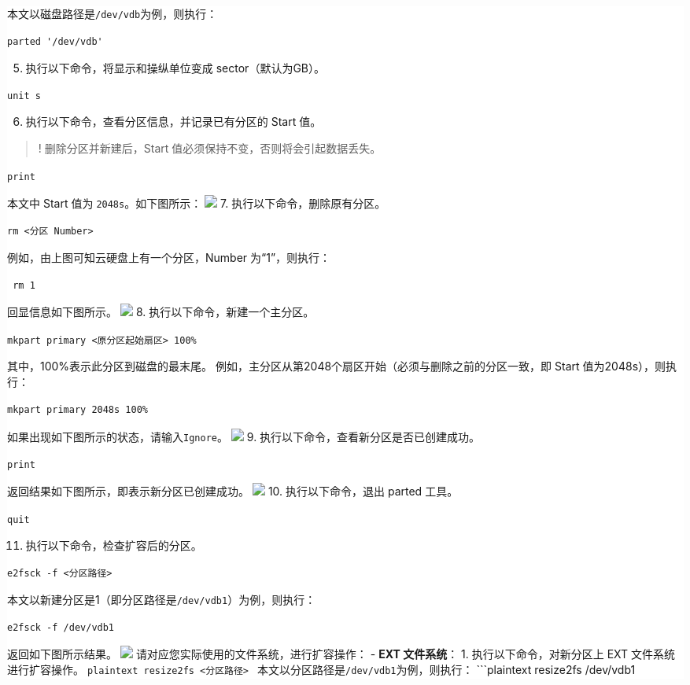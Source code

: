 本文以磁盘路径是`/dev/vdb`为例，则执行：
```plaintext
parted '/dev/vdb'
```
5. 执行以下命令，将显示和操纵单位变成 sector（默认为GB）。
```plaintext
unit s
```
6. 执行以下命令，查看分区信息，并记录已有分区的 Start 值。
>! 删除分区并新建后，Start 值必须保持不变，否则将会引起数据丢失。
```plaintext
print
```
 本文中 Start 值为 `2048s`。如下图所示：
![](//mccdn.qcloud.com/static/img/67ba54c1d9d63c307d4b8a157b70c722/image.png)
7. 执行以下命令，删除原有分区。
```plaintext
rm <分区 Number>
```
 例如，由上图可知云硬盘上有一个分区，Number 为“1”，则执行：
```plaintext
 rm 1
```
 回显信息如下图所示。
![](//mccdn.qcloud.com/static/img/3384eeada87ce75695e0e55125109eff/image.png)
8. 执行以下命令，新建一个主分区。
```plaintext
mkpart primary <原分区起始扇区> 100%
```
 其中，100%表示此分区到磁盘的最末尾。
例如，主分区从第2048个扇区开始（必须与删除之前的分区一致，即 Start 值为2048s），则执行：
```plaintext
mkpart primary 2048s 100%
```
 如果出现如下图所示的状态，请输入`Ignore`。
![](//mccdn.qcloud.com/static/img/c45966e20dc856817c65fd6b81155e4a/image.png)
9. 执行以下命令，查看新分区是否已创建成功。
```plaintext
print
```
 返回结果如下图所示，即表示新分区已创建成功。
![](//mccdn.qcloud.com/static/img/cb1af5adaf6c89d066077c43fd428a38/image.png)
10. 执行以下命令，退出 parted 工具。
```plaintext
quit
```
11. 执行以下命令，检查扩容后的分区。
```plaintext
e2fsck -f <分区路径>
```
 本文以新建分区是1（即分区路径是`/dev/vdb1`）为例，则执行：
```plaintext
e2fsck -f /dev/vdb1
```
 返回如下图所示结果。
![](//mccdn.qcloud.com/static/img/307f7a0c98eea05ca1d4560fe4e96f57/image.png)
请对应您实际使用的文件系统，进行扩容操作：
	- **EXT 文件系统**：
		1. 执行以下命令，对新分区上 EXT 文件系统进行扩容操作。
	```plaintext
	resize2fs <分区路径>
	```
		 本文以分区路径是`/dev/vdb1`为例，则执行：
		```plaintext
		resize2fs /dev/vdb1